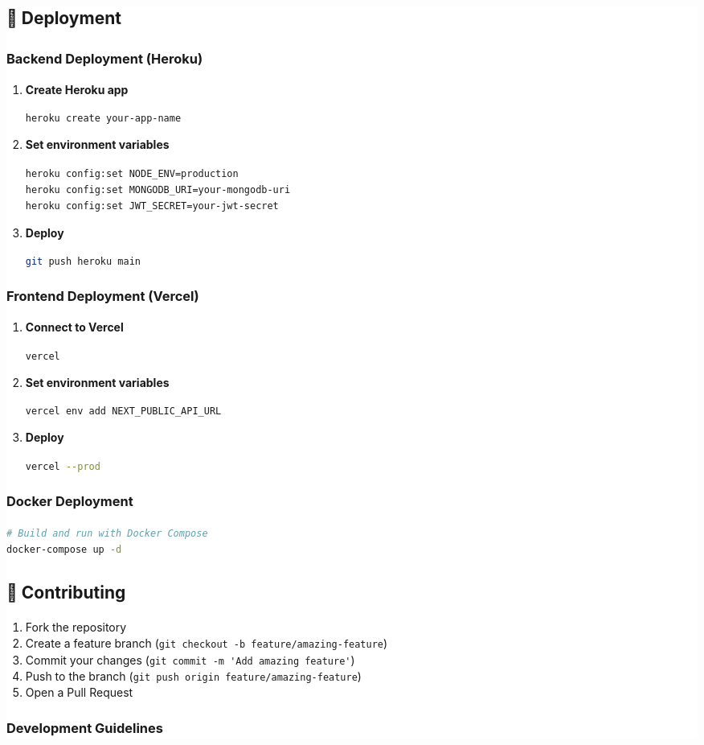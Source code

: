 ## 🚀 Deployment

### Backend Deployment (Heroku)

1. **Create Heroku app**
   ```bash
   heroku create your-app-name
   ```

2. **Set environment variables**
   ```bash
   heroku config:set NODE_ENV=production
   heroku config:set MONGODB_URI=your-mongodb-uri
   heroku config:set JWT_SECRET=your-jwt-secret
   ```

3. **Deploy**
   ```bash
   git push heroku main
   ```

### Frontend Deployment (Vercel)

1. **Connect to Vercel**
   ```bash
   vercel
   ```

2. **Set environment variables**
   ```bash
   vercel env add NEXT_PUBLIC_API_URL
   ```

3. **Deploy**
   ```bash
   vercel --prod
   ```

### Docker Deployment

```bash
# Build and run with Docker Compose
docker-compose up -d
```

## 🤝 Contributing

1. Fork the repository
2. Create a feature branch (`git checkout -b feature/amazing-feature`)
3. Commit your changes (`git commit -m 'Add amazing feature'`)
4. Push to the branch (`git push origin feature/amazing-feature`)
5. Open a Pull Request

### Development Guidelines
